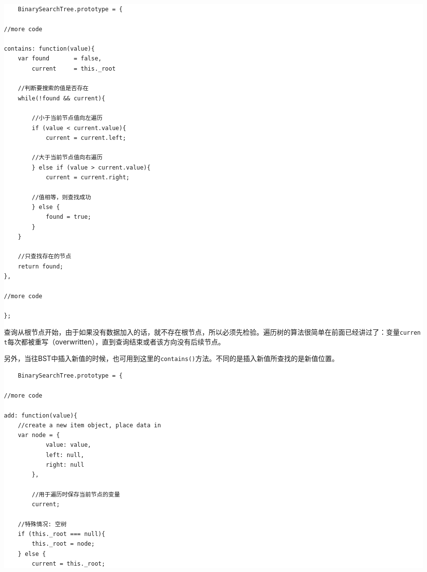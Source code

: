 		BinarySearchTree.prototype = {

    //more code

    contains: function(value){
        var found       = false,
            current     = this._root

        //判断要搜索的值是否存在
        while(!found && current){

            //小于当前节点值向左遍历
            if (value < current.value){
                current = current.left;

            //大于当前节点值向右遍历
            } else if (value > current.value){
                current = current.right;

            //值相等，则查找成功
            } else {
                found = true;
            }
        }

        //只查找存在的节点
        return found;
    },

    //more code

	};

查询从根节点开始，由于如果没有数据加入的话，就不存在根节点，所以必须先检验。遍历树的算法很简单在前面已经讲过了：变量`current`每次都被重写（overwritten），直到查询结束或者该方向没有后续节点。

另外，当往BST中插入新值的时候，也可用到这里的`contains()`方法。不同的是插入新值所查找的是新值位置。

		BinarySearchTree.prototype = {

    //more code

    add: function(value){
        //create a new item object, place data in
        var node = {
                value: value,
                left: null,
                right: null
            },

            //用于遍历时保存当前节点的变量
            current;

        //特殊情况: 空树
        if (this._root === null){
            this._root = node;
        } else {
            current = this._root;
